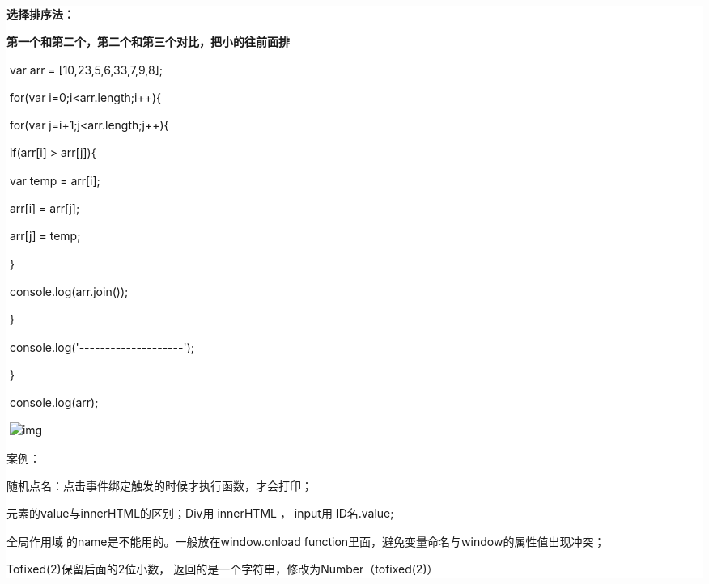 **选择排序法：**

​	**第一个和第二个，第二个和第三个对比，把小的往前面排**

​	var arr = [10,23,5,6,33,7,9,8];

 

​		for(var i=0;i<arr.length;i++){

​			for(var j=i+1;j<arr.length;j++){

​				if(arr[i] > arr[j]){

​					var temp = arr[i];

​					arr[i] = arr[j];

​					arr[j] = temp;

​				}

​				console.log(arr.join());

​			}

​			console.log('--------------------');

​		}

​		console.log(arr);

 

​	![img](file:///C:\Users\freshjn\AppData\Local\Temp\ksohtml\wps7174.tmp.jpg)

 

 

 

案例：

随机点名：点击事件绑定触发的时候才执行函数，才会打印；

元素的value与innerHTML的区别；Div用 innerHTML ， input用 ID名.value;

全局作用域  的name是不能用的。一般放在window.onload function里面，避免变量命名与window的属性值出现冲突；

 

Tofixed(2)保留后面的2位小数， 返回的是一个字符串，修改为Number（tofixed(2)）